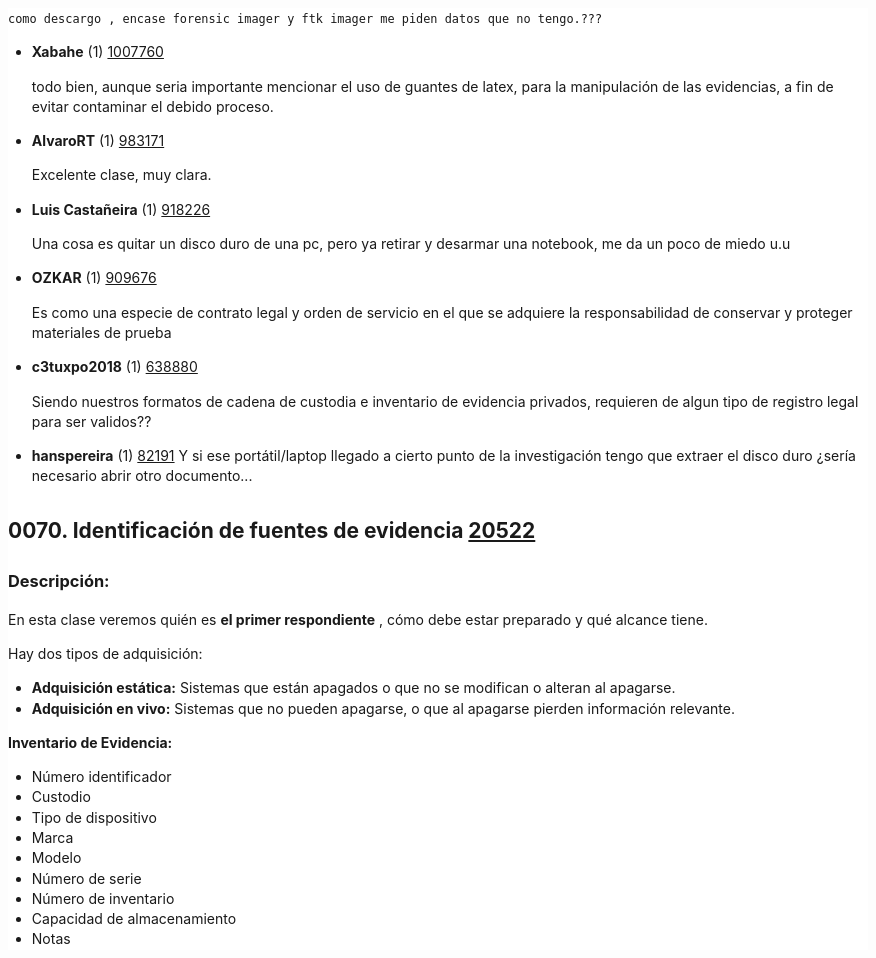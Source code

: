 	como descargo , encase forensic imager y ftk imager me piden datos que no tengo.???

* **Xabahe** (1) [1007760](https://platzi.com/comentario/1007760/) 

	todo bien, aunque seria importante mencionar el uso de guantes de latex, para la manipulación de las evidencias, a fin de evitar contaminar el debido proceso.

* **AlvaroRT** (1) [983171](https://platzi.com/comentario/983171/) 

	Excelente clase, muy clara.

* **Luis Castañeira** (1) [918226](https://platzi.com/comentario/918226/) 

	Una cosa es quitar un disco duro de una pc, pero ya retirar y desarmar una notebook, me da un poco de miedo u.u

* **OZKAR** (1) [909676](https://platzi.com/comentario/909676/) 

	Es como una especie de contrato legal y orden de servicio en el que se adquiere la responsabilidad de conservar y proteger materiales de prueba

* **c3tuxpo2018** (1) [638880](https://platzi.com/comentario/638880/) 

	Siendo nuestros formatos de cadena de custodia e inventario de evidencia privados, requieren de algun tipo de registro legal para ser validos??

* **hanspereira** (1) [82191](https://platzi.com/comentario/1000010/) 
Y si ese portátil/laptop llegado a cierto punto de la investigación tengo que extraer el disco duro ¿sería necesario abrir otro documento...

## 0070. Identificación de fuentes de evidencia [20522](https://platzi.com/clases/1611-forense/20522-identificacion-de-fuentes-de-evidencia/)

### Descripción:


En esta clase veremos quién es **el primer respondiente** , cómo debe estar preparado y qué alcance tiene.

Hay dos tipos de adquisición:

* **Adquisición estática:** Sistemas que están apagados o que no se modifican o alteran al apagarse.
* **Adquisición en vivo:** Sistemas que no pueden apagarse, o que al apagarse pierden información relevante.



**Inventario de Evidencia:**

* Número identificador
* Custodio
* Tipo de dispositivo
* Marca
* Modelo
* Número de serie
* Número de inventario
* Capacidad de almacenamiento
* Notas
